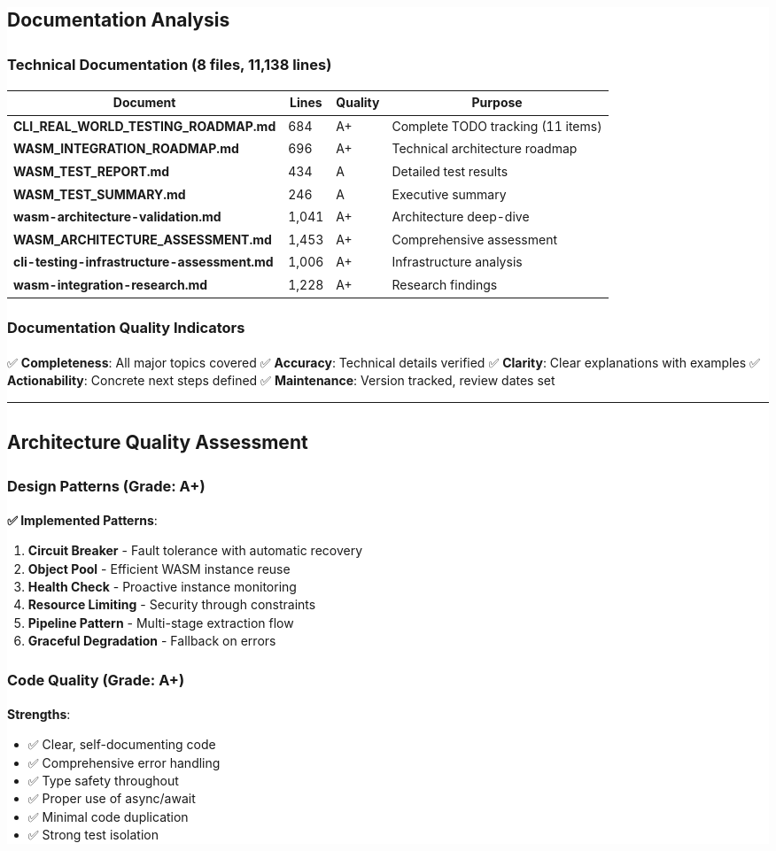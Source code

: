 
## Documentation Analysis

### Technical Documentation (8 files, 11,138 lines)

| Document | Lines | Quality | Purpose |
|----------|-------|---------|---------|
| **CLI_REAL_WORLD_TESTING_ROADMAP.md** | 684 | A+ | Complete TODO tracking (11 items) |
| **WASM_INTEGRATION_ROADMAP.md** | 696 | A+ | Technical architecture roadmap |
| **WASM_TEST_REPORT.md** | 434 | A | Detailed test results |
| **WASM_TEST_SUMMARY.md** | 246 | A | Executive summary |
| **wasm-architecture-validation.md** | 1,041 | A+ | Architecture deep-dive |
| **WASM_ARCHITECTURE_ASSESSMENT.md** | 1,453 | A+ | Comprehensive assessment |
| **cli-testing-infrastructure-assessment.md** | 1,006 | A+ | Infrastructure analysis |
| **wasm-integration-research.md** | 1,228 | A+ | Research findings |

### Documentation Quality Indicators

✅ **Completeness**: All major topics covered
✅ **Accuracy**: Technical details verified
✅ **Clarity**: Clear explanations with examples
✅ **Actionability**: Concrete next steps defined
✅ **Maintenance**: Version tracked, review dates set

---

## Architecture Quality Assessment

### Design Patterns (Grade: A+)

**✅ Implemented Patterns**:
1. **Circuit Breaker** - Fault tolerance with automatic recovery
2. **Object Pool** - Efficient WASM instance reuse
3. **Health Check** - Proactive instance monitoring
4. **Resource Limiting** - Security through constraints
5. **Pipeline Pattern** - Multi-stage extraction flow
6. **Graceful Degradation** - Fallback on errors

### Code Quality (Grade: A+)

**Strengths**:
- ✅ Clear, self-documenting code
- ✅ Comprehensive error handling
- ✅ Type safety throughout
- ✅ Proper use of async/await
- ✅ Minimal code duplication
- ✅ Strong test isolation
